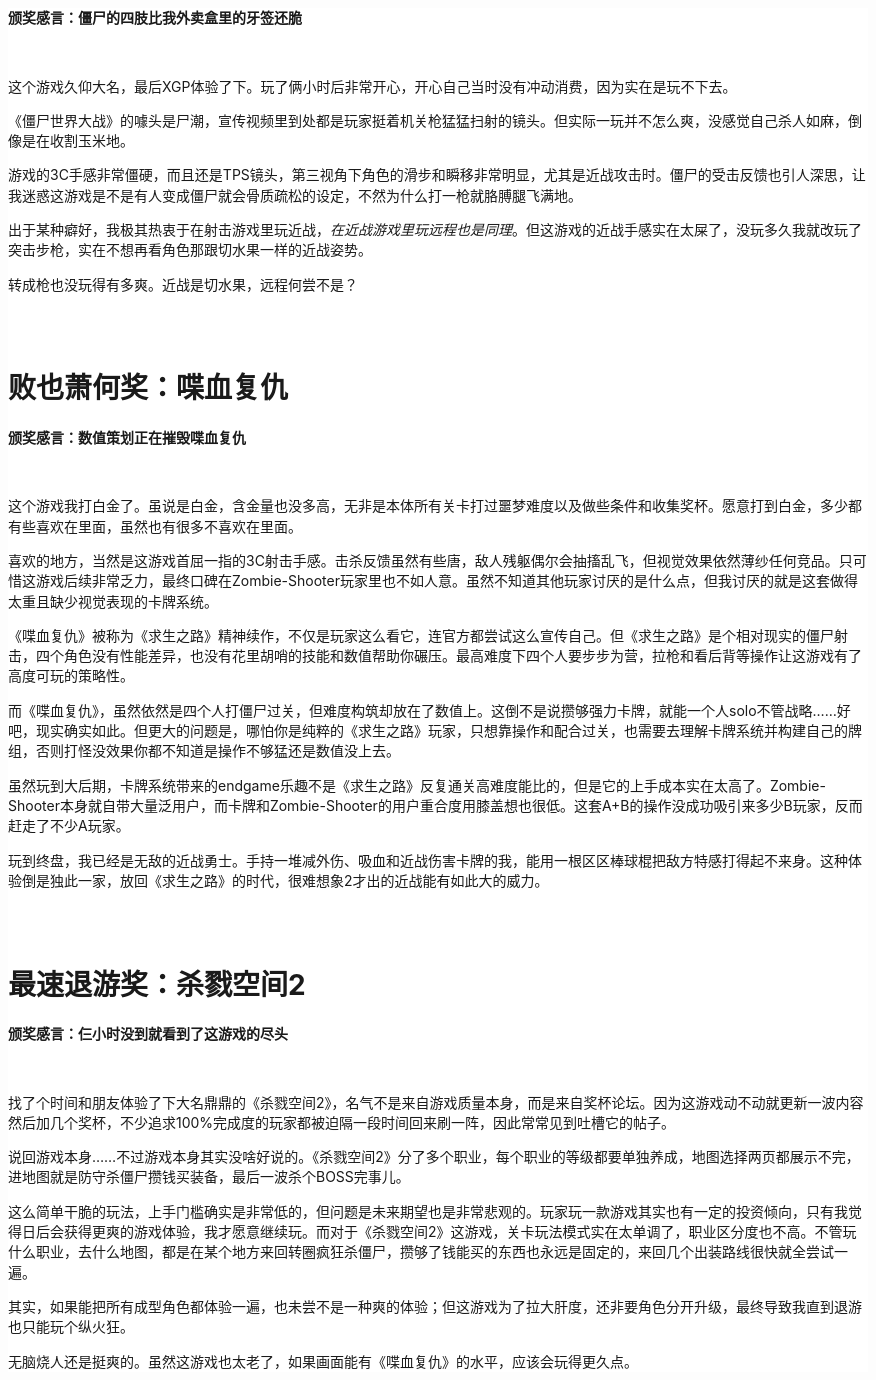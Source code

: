 **颁奖感言：僵尸的四肢比我外卖盒里的牙签还脆**

<br/>

这个游戏久仰大名，最后XGP体验了下。玩了俩小时后非常开心，开心自己当时没有冲动消费，因为实在是玩不下去。

《僵尸世界大战》的噱头是尸潮，宣传视频里到处都是玩家挺着机关枪猛猛扫射的镜头。但实际一玩并不怎么爽，没感觉自己杀人如麻，倒像是在收割玉米地。

游戏的3C手感非常僵硬，而且还是TPS镜头，第三视角下角色的滑步和瞬移非常明显，尤其是近战攻击时。僵尸的受击反馈也引人深思，让我迷惑这游戏是不是有人变成僵尸就会骨质疏松的设定，不然为什么打一枪就胳膊腿飞满地。

出于某种癖好，我极其热衷于在射击游戏里玩近战，*在近战游戏里玩远程也是同理*。但这游戏的近战手感实在太屎了，没玩多久我就改玩了突击步枪，实在不想再看角色那跟切水果一样的近战姿势。

转成枪也没玩得有多爽。近战是切水果，远程何尝不是？

<br/>

# 败也萧何奖：喋血复仇

**颁奖感言：数值策划正在摧毁喋血复仇**

<br/>

这个游戏我打白金了。虽说是白金，含金量也没多高，无非是本体所有关卡打过噩梦难度以及做些条件和收集奖杯。愿意打到白金，多少都有些喜欢在里面，虽然也有很多不喜欢在里面。

喜欢的地方，当然是这游戏首屈一指的3C射击手感。击杀反馈虽然有些唐，敌人残躯偶尔会抽搐乱飞，但视觉效果依然薄纱任何竞品。只可惜这游戏后续非常乏力，最终口碑在Zombie-Shooter玩家里也不如人意。虽然不知道其他玩家讨厌的是什么点，但我讨厌的就是这套做得太重且缺少视觉表现的卡牌系统。

《喋血复仇》被称为《求生之路》精神续作，不仅是玩家这么看它，连官方都尝试这么宣传自己。但《求生之路》是个相对现实的僵尸射击，四个角色没有性能差异，也没有花里胡哨的技能和数值帮助你碾压。最高难度下四个人要步步为营，拉枪和看后背等操作让这游戏有了高度可玩的策略性。

而《喋血复仇》，虽然依然是四个人打僵尸过关，但难度构筑却放在了数值上。这倒不是说攒够强力卡牌，就能一个人solo不管战略……好吧，现实确实如此。但更大的问题是，哪怕你是纯粹的《求生之路》玩家，只想靠操作和配合过关，也需要去理解卡牌系统并构建自己的牌组，否则打怪没效果你都不知道是操作不够猛还是数值没上去。

虽然玩到大后期，卡牌系统带来的endgame乐趣不是《求生之路》反复通关高难度能比的，但是它的上手成本实在太高了。Zombie-Shooter本身就自带大量泛用户，而卡牌和Zombie-Shooter的用户重合度用膝盖想也很低。这套A+B的操作没成功吸引来多少B玩家，反而赶走了不少A玩家。

玩到终盘，我已经是无敌的近战勇士。手持一堆减外伤、吸血和近战伤害卡牌的我，能用一根区区棒球棍把敌方特感打得起不来身。这种体验倒是独此一家，放回《求生之路》的时代，很难想象2才出的近战能有如此大的威力。

<br/>

# 最速退游奖：杀戮空间2

**颁奖感言：仨小时没到就看到了这游戏的尽头**

<br/>

找了个时间和朋友体验了下大名鼎鼎的《杀戮空间2》，名气不是来自游戏质量本身，而是来自奖杯论坛。因为这游戏动不动就更新一波内容然后加几个奖杯，不少追求100%完成度的玩家都被迫隔一段时间回来刷一阵，因此常常见到吐槽它的帖子。

说回游戏本身……不过游戏本身其实没啥好说的。《杀戮空间2》分了多个职业，每个职业的等级都要单独养成，地图选择两页都展示不完，进地图就是防守杀僵尸攒钱买装备，最后一波杀个BOSS完事儿。

这么简单干脆的玩法，上手门槛确实是非常低的，但问题是未来期望也是非常悲观的。玩家玩一款游戏其实也有一定的投资倾向，只有我觉得日后会获得更爽的游戏体验，我才愿意继续玩。而对于《杀戮空间2》这游戏，关卡玩法模式实在太单调了，职业区分度也不高。不管玩什么职业，去什么地图，都是在某个地方来回转圈疯狂杀僵尸，攒够了钱能买的东西也永远是固定的，来回几个出装路线很快就全尝试一遍。

其实，如果能把所有成型角色都体验一遍，也未尝不是一种爽的体验；但这游戏为了拉大肝度，还非要角色分开升级，最终导致我直到退游也只能玩个纵火狂。

无脑烧人还是挺爽的。虽然这游戏也太老了，如果画面能有《喋血复仇》的水平，应该会玩得更久点。

